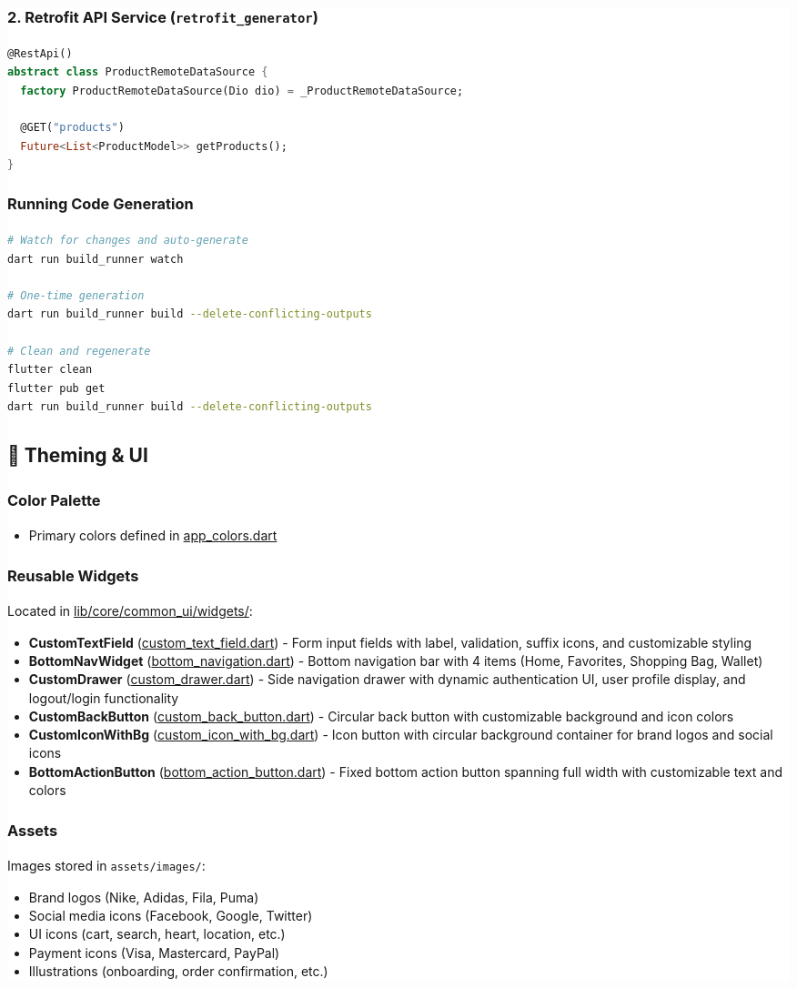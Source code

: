 ### 2. Retrofit API Service (`retrofit_generator`)
```dart
@RestApi()
abstract class ProductRemoteDataSource {
  factory ProductRemoteDataSource(Dio dio) = _ProductRemoteDataSource;

  @GET("products")
  Future<List<ProductModel>> getProducts();
}
```

### Running Code Generation

```bash
# Watch for changes and auto-generate
dart run build_runner watch

# One-time generation
dart run build_runner build --delete-conflicting-outputs

# Clean and regenerate
flutter clean
flutter pub get
dart run build_runner build --delete-conflicting-outputs
```

## 🎨 Theming & UI

### Color Palette
- Primary colors defined in [app_colors.dart](lib/core/utils/theming/app_colors.dart)

### Reusable Widgets

Located in [lib/core/common_ui/widgets/](lib/core/common_ui/widgets/):

- **CustomTextField** ([custom_text_field.dart](lib/core/common_ui/widgets/custom_text_field.dart)) - Form input fields with label, validation, suffix icons, and customizable styling
- **BottomNavWidget** ([bottom_navigation.dart](lib/core/common_ui/widgets/bottom_navigation.dart)) - Bottom navigation bar with 4 items (Home, Favorites, Shopping Bag, Wallet)
- **CustomDrawer** ([custom_drawer.dart](lib/core/common_ui/widgets/custom_drawer.dart)) - Side navigation drawer with dynamic authentication UI, user profile display, and logout/login functionality
- **CustomBackButton** ([custom_back_button.dart](lib/core/common_ui/widgets/custom_back_button.dart)) - Circular back button with customizable background and icon colors
- **CustomIconWithBg** ([custom_icon_with_bg.dart](lib/core/common_ui/widgets/custom_icon_with_bg.dart)) - Icon button with circular background container for brand logos and social icons
- **BottomActionButton** ([bottom_action_button.dart](lib/core/common_ui/widgets/bottom_action_button.dart)) - Fixed bottom action button spanning full width with customizable text and colors

### Assets
Images stored in `assets/images/`:
- Brand logos (Nike, Adidas, Fila, Puma)
- Social media icons (Facebook, Google, Twitter)
- UI icons (cart, search, heart, location, etc.)
- Payment icons (Visa, Mastercard, PayPal)
- Illustrations (onboarding, order confirmation, etc.)
